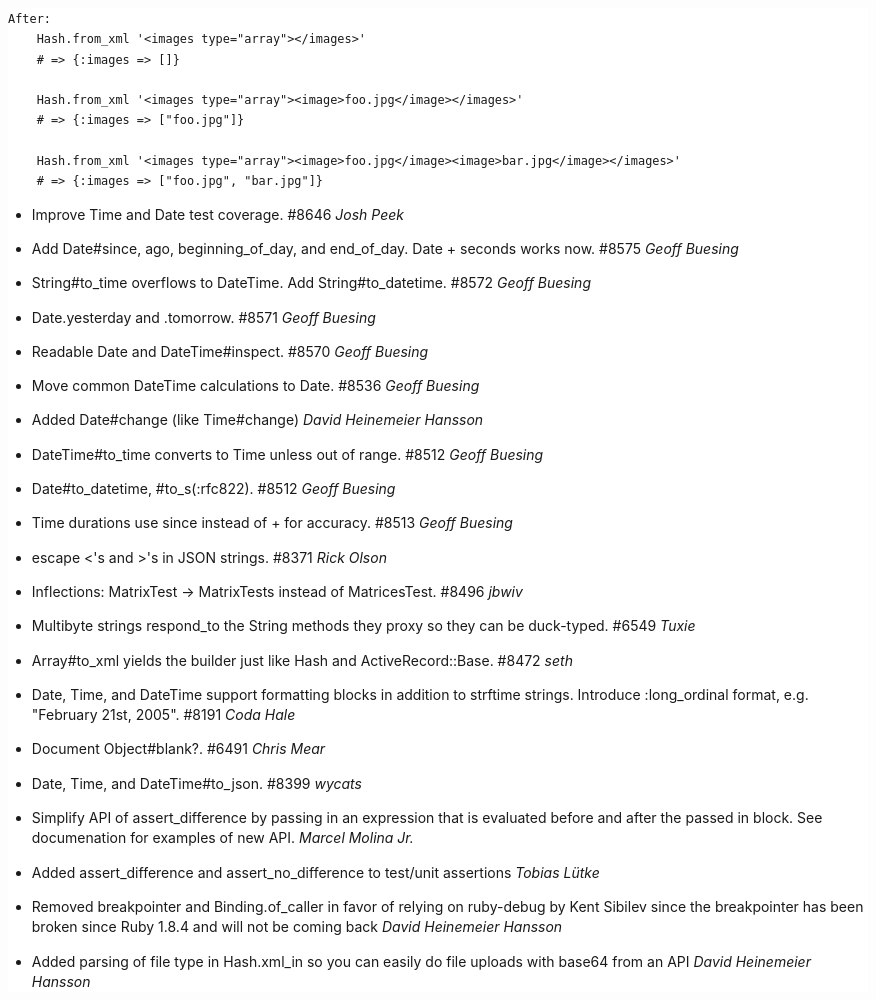     After:
        Hash.from_xml '<images type="array"></images>'
        # => {:images => []}

        Hash.from_xml '<images type="array"><image>foo.jpg</image></images>'
        # => {:images => ["foo.jpg"]}

        Hash.from_xml '<images type="array"><image>foo.jpg</image><image>bar.jpg</image></images>'
        # => {:images => ["foo.jpg", "bar.jpg"]}

*   Improve Time and Date test coverage.  #8646 *Josh Peek*

*   Add Date#since, ago, beginning_of_day, and end_of_day. Date + seconds works now.  #8575 *Geoff Buesing*

*   String#to_time overflows to DateTime. Add String#to_datetime.  #8572 *Geoff Buesing*

*   Date.yesterday and .tomorrow.  #8571 *Geoff Buesing*

*   Readable Date and DateTime#inspect.  #8570 *Geoff Buesing*

*   Move common DateTime calculations to Date.  #8536 *Geoff Buesing*

*   Added Date#change (like Time#change) *David Heinemeier Hansson*

*   DateTime#to_time converts to Time unless out of range.  #8512 *Geoff Buesing*

*   Date#to_datetime, #to_s(:rfc822).  #8512 *Geoff Buesing*

*   Time durations use since instead of + for accuracy.  #8513 *Geoff Buesing*

*   escape <'s and >'s in JSON strings. #8371 *Rick Olson*

*   Inflections: MatrixTest -> MatrixTests instead of MatricesTest.  #8496 *jbwiv*

*   Multibyte strings respond_to the String methods they proxy so they can be duck-typed.  #6549 *Tuxie*

*   Array#to_xml yields the builder just like Hash and ActiveRecord::Base.  #8472 *seth*

*   Date, Time, and DateTime support formatting blocks in addition to strftime strings. Introduce :long_ordinal format, e.g. "February 21st, 2005".  #8191 *Coda Hale*

*   Document Object#blank?.  #6491 *Chris Mear*

*   Date, Time, and DateTime#to_json.  #8399 *wycats*

*   Simplify API of assert_difference by passing in an expression that is evaluated before and after the passed in block. See documenation for examples of new API. *Marcel Molina Jr.*

*   Added assert_difference and assert_no_difference to test/unit assertions *Tobias Lütke*

*   Removed breakpointer and Binding.of_caller in favor of relying on ruby-debug by Kent Sibilev since the breakpointer has been broken since Ruby 1.8.4 and will not be coming back *David Heinemeier Hansson*

*   Added parsing of file type in Hash.xml_in so you can easily do file uploads with base64 from an API *David Heinemeier Hansson*
